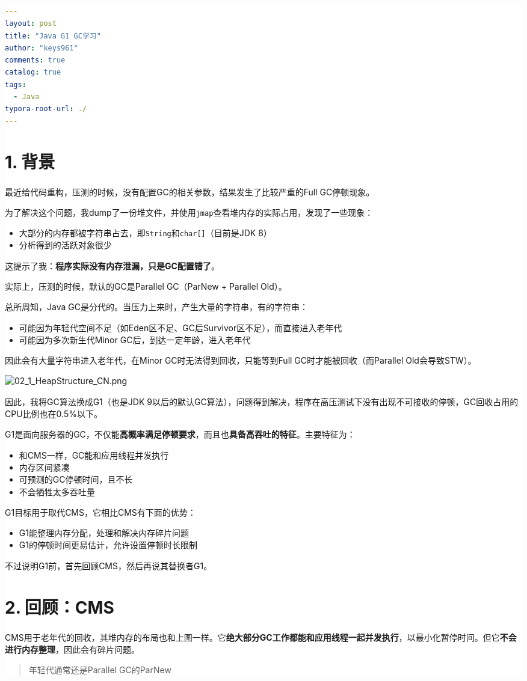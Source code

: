 ```yaml
---
layout: post
title: "Java G1 GC学习"
author: "keys961"
comments: true
catalog: true
tags:
  - Java
typora-root-url: ./
---
```


# 1. 背景

最近给代码重构，压测的时候，没有配置GC的相关参数，结果发生了比较严重的Full GC停顿现象。

为了解决这个问题，我dump了一份堆文件，并使用`jmap`查看堆内存的实际占用，发现了一些现象：

- 大部分的内存都被字符串占去，即`String`和`char[]`（目前是JDK 8）
- 分析得到的活跃对象很少

这提示了我：**程序实际没有内存泄漏，只是GC配置错了**。

实际上，压测的时候，默认的GC是Parallel GC（ParNew + Parallel Old）。

总所周知，Java GC是分代的。当压力上来时，产生大量的字符串，有的字符串：

- 可能因为年轻代空间不足（如Eden区不足、GC后Survivor区不足），而直接进入老年代
- 可能因为多次新生代Minor GC后，到达一定年龄，进入老年代

因此会有大量字符串进入老年代，在Minor GC时无法得到回收，只能等到Full GC时才能被回收（而Parallel Old会导致STW）。

![02_1_HeapStructure_CN.png](https://github.com/cncounter/translation/blob/master/tiemao_2014/G1/02_1_HeapStructure_CN.png?raw=true)

因此，我将GC算法换成G1（也是JDK 9以后的默认GC算法），问题得到解决，程序在高压测试下没有出现不可接收的停顿，GC回收占用的CPU比例也在0.5%以下。

G1是面向服务器的GC，不仅能**高概率满足停顿要求**，而且也**具备高吞吐的特征**。主要特征为：

- 和CMS一样，GC能和应用线程并发执行
- 内存区间紧凑
- 可预测的GC停顿时间，且不长
- 不会牺牲太多吞吐量

G1目标用于取代CMS，它相比CMS有下面的优势：

- G1能整理内存分配，处理和解决内存碎片问题
- G1的停顿时间更易估计，允许设置停顿时长限制

不过说明G1前，首先回顾CMS，然后再说其替换者G1。

# 2. 回顾：CMS

CMS用于老年代的回收，其堆内存的布局也和上图一样。它**绝大部分GC工作都能和应用线程一起并发执行**，以最小化暂停时间。但它**不会进行内存整理**，因此会有碎片问题。

> 年轻代通常还是Parallel GC的ParNew
